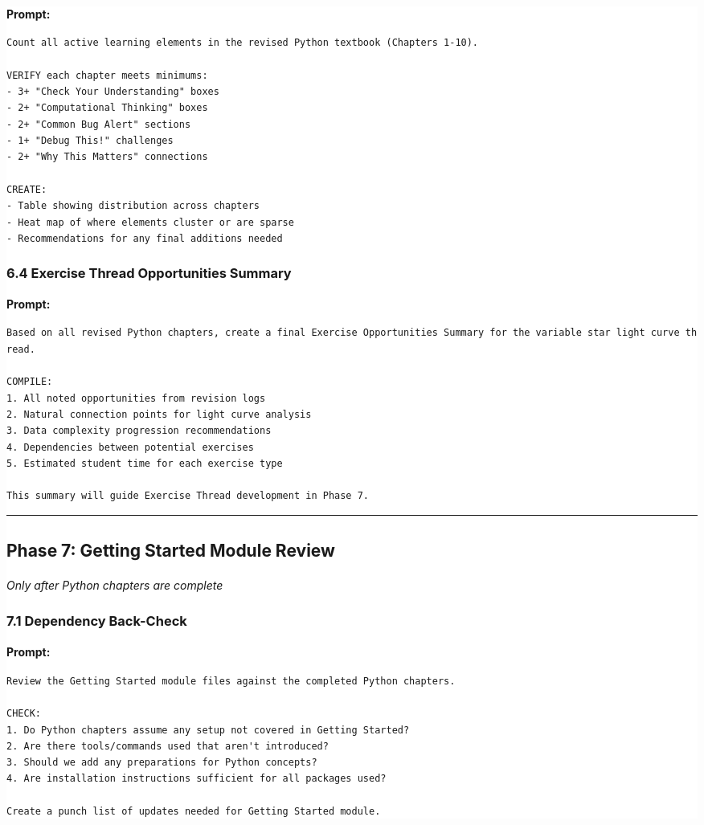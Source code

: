 **Prompt:**
```
Count all active learning elements in the revised Python textbook (Chapters 1-10).

VERIFY each chapter meets minimums:
- 3+ "Check Your Understanding" boxes
- 2+ "Computational Thinking" boxes
- 2+ "Common Bug Alert" sections
- 1+ "Debug This!" challenges
- 2+ "Why This Matters" connections

CREATE:
- Table showing distribution across chapters
- Heat map of where elements cluster or are sparse
- Recommendations for any final additions needed
```

### 6.4 Exercise Thread Opportunities Summary

**Prompt:**
```
Based on all revised Python chapters, create a final Exercise Opportunities Summary for the variable star light curve thread.

COMPILE:
1. All noted opportunities from revision logs
2. Natural connection points for light curve analysis
3. Data complexity progression recommendations
4. Dependencies between potential exercises
5. Estimated student time for each exercise type

This summary will guide Exercise Thread development in Phase 7.
```

---

## Phase 7: Getting Started Module Review
*Only after Python chapters are complete*

### 7.1 Dependency Back-Check

**Prompt:**
```
Review the Getting Started module files against the completed Python chapters.

CHECK:
1. Do Python chapters assume any setup not covered in Getting Started?
2. Are there tools/commands used that aren't introduced?
3. Should we add any preparations for Python concepts?
4. Are installation instructions sufficient for all packages used?

Create a punch list of updates needed for Getting Started module.
```
